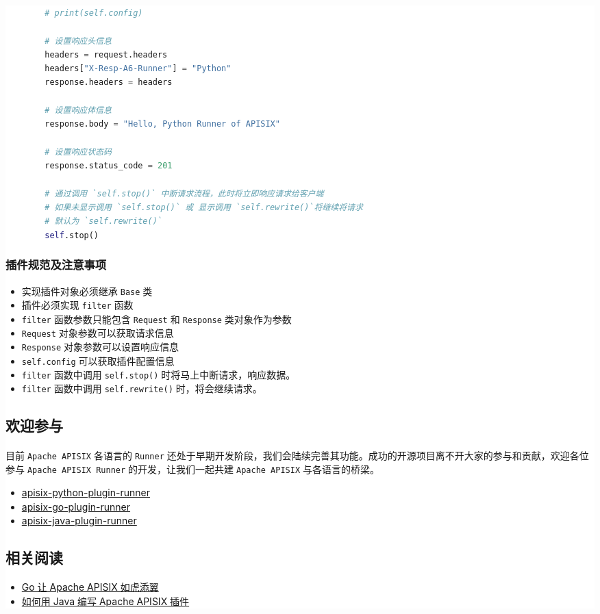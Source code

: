 ```python
        # print(self.config)

        # 设置响应头信息
        headers = request.headers
        headers["X-Resp-A6-Runner"] = "Python"
        response.headers = headers

        # 设置响应体信息
        response.body = "Hello, Python Runner of APISIX"

        # 设置响应状态码
        response.status_code = 201

        # 通过调用 `self.stop()` 中断请求流程，此时将立即响应请求给客户端
        # 如果未显示调用 `self.stop()` 或 显示调用 `self.rewrite()`将继续将请求
        # 默认为 `self.rewrite()`
        self.stop()
```

### 插件规范及注意事项

- 实现插件对象必须继承 `Base` 类
- 插件必须实现 `filter` 函数
- `filter` 函数参数只能包含 `Request` 和 `Response` 类对象作为参数
- `Request` 对象参数可以获取请求信息
- `Response` 对象参数可以设置响应信息
- `self.config` 可以获取插件配置信息
- `filter` 函数中调用 `self.stop()` 时将马上中断请求，响应数据。
- `filter` 函数中调用 `self.rewrite()` 时，将会继续请求。

## 欢迎参与

目前 `Apache APISIX` 各语言的 `Runner` 还处于早期开发阶段，我们会陆续完善其功能。成功的开源项目离不开大家的参与和贡献，欢迎各位参与 `Apache APISIX Runner`
的开发，让我们一起共建 `Apache APISIX` 与各语言的桥梁。

- [apisix-python-plugin-runner](https://github.com/apache/apisix-python-plugin-runner)
- [apisix-go-plugin-runner](https://github.com/apache/apisix-go-plugin-runner)
- [apisix-java-plugin-runner](https://github.com/apache/apisix-java-plugin-runner)

## 相关阅读

- [Go 让 Apache APISIX 如虎添翼](http://apisix.apache.org/blog/2021/08/19/go-makes-Apache-APISIX-better)
- [如何用 Java 编写 Apache APISIX 插件](https://apisix.apache.org/blog/2021/06/21/use-Java-to-write-Apache-APISIX-plugins)
